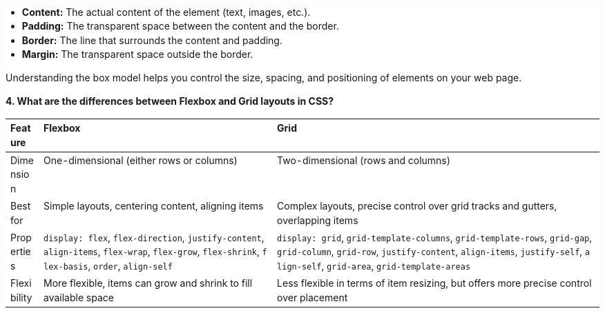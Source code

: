 - **Content:** The actual content of the element (text, images, etc.).
- **Padding:**  The transparent space between the content and the border.
- **Border:** The line that surrounds the content and padding.
- **Margin:** The transparent space outside the border.

Understanding the box model helps you control the size, spacing, and positioning of elements on your web page.

**4. What are the differences between Flexbox and Grid layouts in CSS?**

| Feature   | Flexbox                                                                                                                                                              | Grid                                                                                                                                                                                            |
| :-------- | :------------------------------------------------------------------------------------------------------------------------------------------------------------------- | :------------------------------------------------------------------------------------------------------------------------------------------------------------------------------------------------- |
| Dimension | One-dimensional (either rows or columns)                                                                                                                            | Two-dimensional (rows and columns)                                                                                                                                                          |
| Best for  | Simple layouts, centering content, aligning items                                                                                                                    | Complex layouts, precise control over grid tracks and gutters, overlapping items                                                                                                             |
| Properties | `display: flex`, `flex-direction`, `justify-content`, `align-items`, `flex-wrap`, `flex-grow`, `flex-shrink`, `flex-basis`, `order`, `align-self`                      | `display: grid`, `grid-template-columns`, `grid-template-rows`, `grid-gap`, `grid-column`, `grid-row`, `justify-content`, `align-items`, `justify-self`, `align-self`, `grid-area`, `grid-template-areas` |
| Flexibility | More flexible, items can grow and shrink to fill available space                                                                                                       | Less flexible in terms of item resizing, but offers more precise control over placement                                                                                                        |



